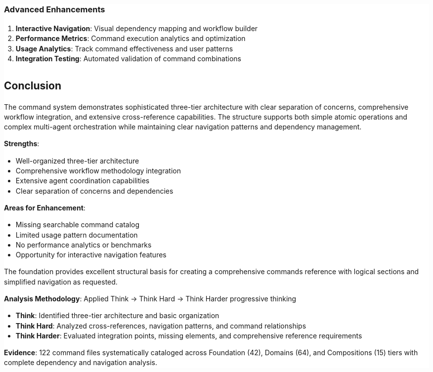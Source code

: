 ### Advanced Enhancements
1. **Interactive Navigation**: Visual dependency mapping and workflow builder
2. **Performance Metrics**: Command execution analytics and optimization
3. **Usage Analytics**: Track command effectiveness and user patterns
4. **Integration Testing**: Automated validation of command combinations

## Conclusion

The command system demonstrates sophisticated three-tier architecture with clear separation of concerns, comprehensive workflow integration, and extensive cross-reference capabilities. The structure supports both simple atomic operations and complex multi-agent orchestration while maintaining clear navigation patterns and dependency management.

**Strengths**:
- Well-organized three-tier architecture
- Comprehensive workflow methodology integration  
- Extensive agent coordination capabilities
- Clear separation of concerns and dependencies

**Areas for Enhancement**:
- Missing searchable command catalog
- Limited usage pattern documentation
- No performance analytics or benchmarks
- Opportunity for interactive navigation features

The foundation provides excellent structural basis for creating a comprehensive commands reference with logical sections and simplified navigation as requested.


**Analysis Methodology**: Applied Think → Think Hard → Think Harder progressive thinking
- **Think**: Identified three-tier architecture and basic organization
- **Think Hard**: Analyzed cross-references, navigation patterns, and command relationships
- **Think Harder**: Evaluated integration points, missing elements, and comprehensive reference requirements

**Evidence**: 122 command files systematically cataloged across Foundation (42), Domains (64), and Compositions (15) tiers with complete dependency and navigation analysis.
